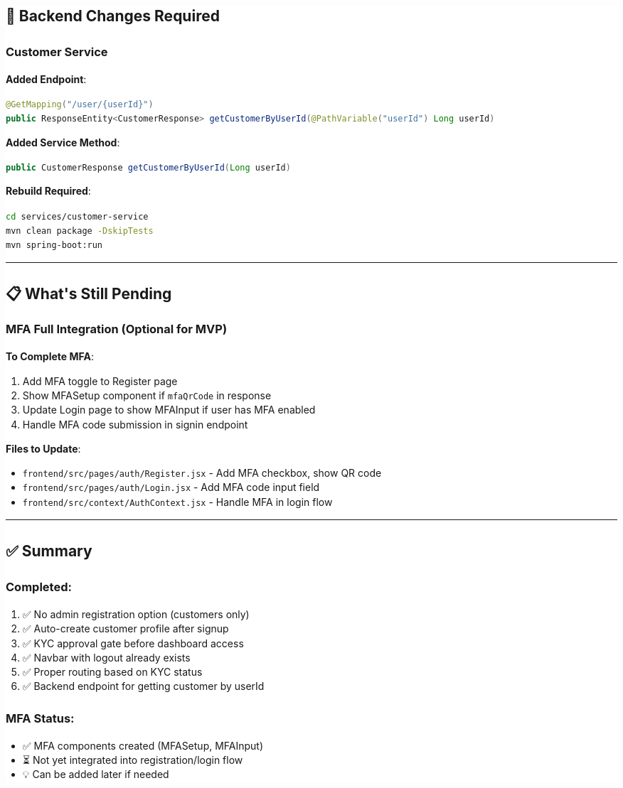 
## 🔧 Backend Changes Required

### **Customer Service**

**Added Endpoint**:
```java
@GetMapping("/user/{userId}")
public ResponseEntity<CustomerResponse> getCustomerByUserId(@PathVariable("userId") Long userId)
```

**Added Service Method**:
```java
public CustomerResponse getCustomerByUserId(Long userId)
```

**Rebuild Required**:
```bash
cd services/customer-service
mvn clean package -DskipTests
mvn spring-boot:run
```

---

## 📋 What's Still Pending

### MFA Full Integration (Optional for MVP)

**To Complete MFA**:
1. Add MFA toggle to Register page
2. Show MFASetup component if `mfaQrCode` in response
3. Update Login page to show MFAInput if user has MFA enabled
4. Handle MFA code submission in signin endpoint

**Files to Update**:
- `frontend/src/pages/auth/Register.jsx` - Add MFA checkbox, show QR code
- `frontend/src/pages/auth/Login.jsx` - Add MFA code input field
- `frontend/src/context/AuthContext.jsx` - Handle MFA in login flow

---

## ✅ Summary

### **Completed**:
1. ✅ No admin registration option (customers only)
2. ✅ Auto-create customer profile after signup
3. ✅ KYC approval gate before dashboard access
4. ✅ Navbar with logout already exists
5. ✅ Proper routing based on KYC status
6. ✅ Backend endpoint for getting customer by userId

### **MFA Status**:
- ✅ MFA components created (MFASetup, MFAInput)
- ⏳ Not yet integrated into registration/login flow
- 💡 Can be added later if needed
